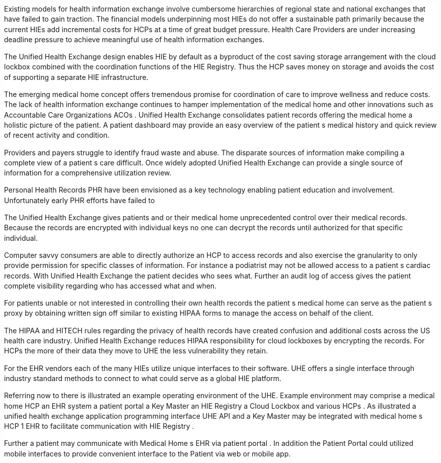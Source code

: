 Existing models for health information exchange involve cumbersome hierarchies of regional state and national exchanges that have failed to gain traction. The financial models underpinning most HIEs do not offer a sustainable path primarily because the current HIEs add incremental costs for HCPs at a time of great budget pressure. Health Care Providers are under increasing deadline pressure to achieve meaningful use of health information exchanges.

The Unified Health Exchange design enables HIE by default as a byproduct of the cost saving storage arrangement with the cloud lockbox combined with the coordination functions of the HIE Registry. Thus the HCP saves money on storage and avoids the cost of supporting a separate HIE infrastructure.

The emerging medical home concept offers tremendous promise for coordination of care to improve wellness and reduce costs. The lack of health information exchange continues to hamper implementation of the medical home and other innovations such as Accountable Care Organizations ACOs . Unified Health Exchange consolidates patient records offering the medical home a holistic picture of the patient. A patient dashboard may provide an easy overview of the patient s medical history and quick review of recent activity and condition.

Providers and payers struggle to identify fraud waste and abuse. The disparate sources of information make compiling a complete view of a patient s care difficult. Once widely adopted Unified Health Exchange can provide a single source of information for a comprehensive utilization review.

Personal Health Records PHR have been envisioned as a key technology enabling patient education and involvement. Unfortunately early PHR efforts have failed to 

The Unified Health Exchange gives patients and or their medical home unprecedented control over their medical records. Because the records are encrypted with individual keys no one can decrypt the records until authorized for that specific individual.

Computer savvy consumers are able to directly authorize an HCP to access records and also exercise the granularity to only provide permission for specific classes of information. For instance a podiatrist may not be allowed access to a patient s cardiac records. With Unified Health Exchange the patient decides who sees what. Further an audit log of access gives the patient complete visibility regarding who has accessed what and when.

For patients unable or not interested in controlling their own health records the patient s medical home can serve as the patient s proxy by obtaining written sign off similar to existing HIPAA forms to manage the access on behalf of the client.

The HIPAA and HITECH rules regarding the privacy of health records have created confusion and additional costs across the US health care industry. Unified Health Exchange reduces HIPAA responsibility for cloud lockboxes by encrypting the records. For HCPs the more of their data they move to UHE the less vulnerability they retain.

For the EHR vendors each of the many HIEs utilize unique interfaces to their software. UHE offers a single interface through industry standard methods to connect to what could serve as a global HIE platform.

Referring now to there is illustrated an example operating environment of the UHE. Example environment may comprise a medical home HCP an EHR system a patient portal a Key Master an HIE Registry a Cloud Lockbox and various HCPs . As illustrated a unified health exchange application programming interface UHE API and a Key Master may be integrated with medical home s HCP 1 EHR to facilitate communication with HIE Registry .

Further a patient may communicate with Medical Home s EHR via patient portal . In addition the Patient Portal could utilized mobile interfaces to provide convenient interface to the Patient via web or mobile app.
